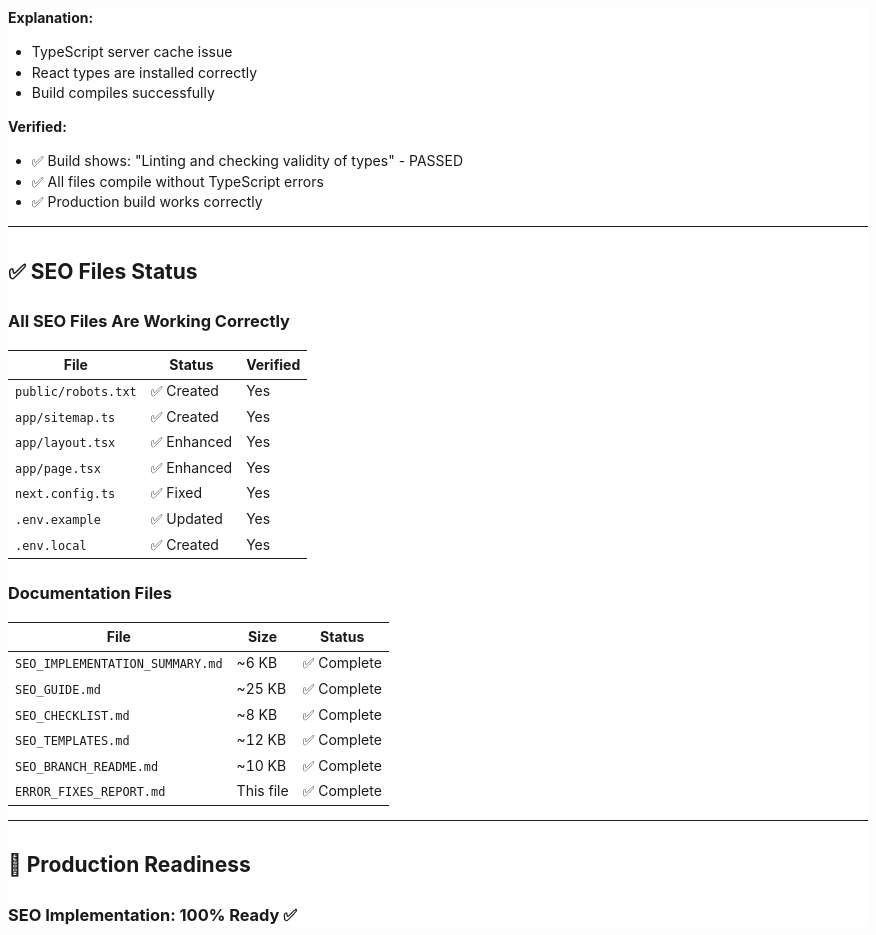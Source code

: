 **Explanation:**
- TypeScript server cache issue
- React types are installed correctly
- Build compiles successfully

**Verified:**
- ✅ Build shows: "Linting and checking validity of types" - PASSED
- ✅ All files compile without TypeScript errors
- ✅ Production build works correctly

---

## ✅ SEO Files Status

### All SEO Files Are Working Correctly

| File | Status | Verified |
|------|--------|----------|
| `public/robots.txt` | ✅ Created | Yes |
| `app/sitemap.ts` | ✅ Created | Yes |
| `app/layout.tsx` | ✅ Enhanced | Yes |
| `app/page.tsx` | ✅ Enhanced | Yes |
| `next.config.ts` | ✅ Fixed | Yes |
| `.env.example` | ✅ Updated | Yes |
| `.env.local` | ✅ Created | Yes |

### Documentation Files

| File | Size | Status |
|------|------|--------|
| `SEO_IMPLEMENTATION_SUMMARY.md` | ~6 KB | ✅ Complete |
| `SEO_GUIDE.md` | ~25 KB | ✅ Complete |
| `SEO_CHECKLIST.md` | ~8 KB | ✅ Complete |
| `SEO_TEMPLATES.md` | ~12 KB | ✅ Complete |
| `SEO_BRANCH_README.md` | ~10 KB | ✅ Complete |
| `ERROR_FIXES_REPORT.md` | This file | ✅ Complete |

---

## 🚀 Production Readiness

### SEO Implementation: 100% Ready ✅
